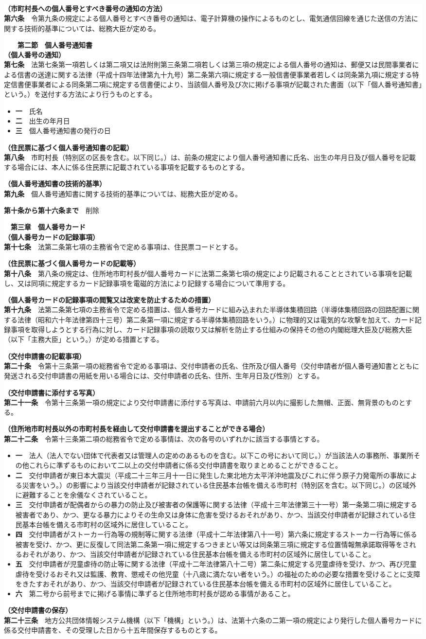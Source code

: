 **（市町村長への個人番号とすべき番号の通知の方法）**  
**第六条**　令第九条の規定による個人番号とすべき番号の通知は、電子計算機の操作によるものとし、電気通信回線を通じた送信の方法に関する技術的基準については、総務大臣が定める。  
  
&emsp;&emsp;**第二節　個人番号通知書**  
**（個人番号の通知）**  
**第七条**　法第七条第一項若しくは第二項又は法附則第三条第二項若しくは第三項の規定による個人番号の通知は、郵便又は民間事業者による信書の送達に関する法律（平成十四年法律第九十九号）第二条第六項に規定する一般信書便事業者若しくは同条第九項に規定する特定信書便事業者による同条第二項に規定する信書便により、当該個人番号及び次に掲げる事項が記載された書面（以下「個人番号通知書」という。）を送付する方法により行うものとする。  
* **一**　氏名  
* **二**　出生の年月日  
* **三**　個人番号通知書の発行の日  
  
**（住民票に基づく個人番号通知書の記載）**  
**第八条**　市町村長（特別区の区長を含む。以下同じ。）は、前条の規定により個人番号通知書に氏名、出生の年月日及び個人番号を記載する場合には、本人に係る住民票に記載されている事項を記載するものとする。  
  
**（個人番号通知書の技術的基準）**  
**第九条**　個人番号通知書に関する技術的基準については、総務大臣が定める。  
  
**第十条から第十六条まで**　削除  
  
&emsp;**第三章　個人番号カード**  
**（個人番号カードの記録事項）**  
**第十七条**　法第二条第七項の主務省令で定める事項は、住民票コードとする。  
  
**（住民票に基づく個人番号カードの記載等）**  
**第十八条**　第八条の規定は、住所地市町村長が個人番号カードに法第二条第七項の規定により記載されることとされている事項を記載し、又は同項に規定するカード記録事項を電磁的方法により記録する場合について準用する。  
  
**（個人番号カードの記録事項の閲覧又は改変を防止するための措置）**  
**第十九条**　法第二条第七項の主務省令で定める措置は、個人番号カードに組み込まれた半導体集積回路（半導体集積回路の回路配置に関する法律（昭和六十年法律第四十三号）第二条第一項に規定する半導体集積回路をいう。）に物理的又は電気的な攻撃を加えて、カード記録事項を取得しようとする行為に対し、カード記録事項の読取り又は解析を防止する仕組みの保持その他の内閣総理大臣及び総務大臣（以下「主務大臣」という。）が定める措置とする。  
  
**（交付申請書の記載事項）**  
**第二十条**　令第十三条第一項の総務省令で定める事項は、交付申請者の氏名、住所及び個人番号（交付申請者が個人番号通知書とともに発送される交付申請書の用紙を用いる場合には、交付申請者の氏名、住所、生年月日及び性別）とする。  
  
**（交付申請書に添付する写真）**  
**第二十一条**　令第十三条第一項の規定により交付申請書に添付する写真は、申請前六月以内に撮影した無帽、正面、無背景のものとする。  
  
**（住所地市町村長以外の市町村長を経由して交付申請書を提出することができる場合）**  
**第二十二条**　令第十三条第二項の総務省令で定める事情は、次の各号のいずれかに該当する事情とする。  
* **一**　法人（法人でない団体で代表者又は管理人の定めのあるものを含む。以下この号において同じ。）が当該法人の事務所、事業所その他これらに準ずるものにおいて二以上の交付申請者に係る交付申請書を取りまとめることができること。  
* **二**　交付申請者が東日本大震災（平成二十三年三月十一日に発生した東北地方太平洋沖地震及びこれに伴う原子力発電所の事故による災害をいう。）の影響により当該交付申請者が記録されている住民基本台帳を備える市町村（特別区を含む。以下同じ。）の区域外に避難することを余儀なくされていること。  
* **三**　交付申請者が配偶者からの暴力の防止及び被害者の保護等に関する法律（平成十三年法律第三十一号）第一条第二項に規定する被害者であり、かつ、更なる暴力によりその生命又は身体に危害を受けるおそれがあり、かつ、当該交付申請者が記録されている住民基本台帳を備える市町村の区域外に居住していること。  
* **四**　交付申請者がストーカー行為等の規制等に関する法律（平成十二年法律第八十一号）第六条に規定するストーカー行為等に係る被害を受け、かつ、更に反復して同法第二条第一項に規定するつきまとい等又は同条第三項に規定する位置情報無承諾取得等をされるおそれがあり、かつ、当該交付申請者が記録されている住民基本台帳を備える市町村の区域外に居住していること。  
* **五**　交付申請者が児童虐待の防止等に関する法律（平成十二年法律第八十二号）第二条に規定する児童虐待を受け、かつ、再び児童虐待を受けるおそれ又は監護、教育、懲戒その他児童（十八歳に満たない者をいう。）の福祉のための必要な措置を受けることに支障をきたすおそれがあり、かつ、当該交付申請者が記録されている住民基本台帳を備える市町村の区域外に居住していること。  
* **六**　第二号から前号までに掲げる事情に準ずると住所地市町村長が認める事情があること。  
  
**（交付申請書の保存）**  
**第二十三条**　地方公共団体情報システム機構（以下「機構」という。）は、法第十六条の二第一項の規定により発行した個人番号カードに係る交付申請書を、その受理した日から十五年間保存するものとする。  
  